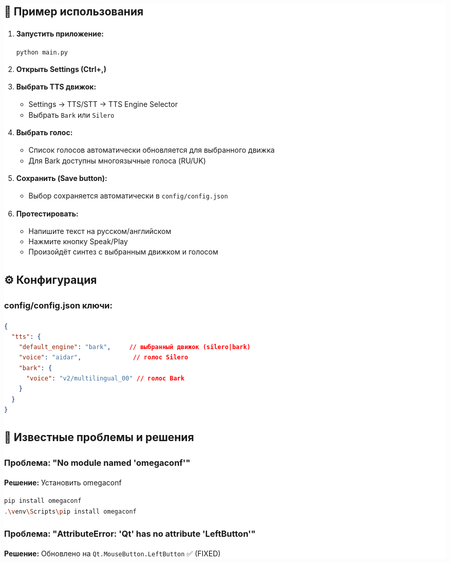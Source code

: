 ## 📝 Пример использования

1. **Запустить приложение:**
   ```bash
   python main.py
   ```

2. **Открыть Settings (Ctrl+,)**

3. **Выбрать TTS движок:**
   - Settings → TTS/STT → TTS Engine Selector
   - Выбрать `Bark` или `Silero`

4. **Выбрать голос:**
   - Список голосов автоматически обновляется для выбранного движка
   - Для Bark доступны многоязычные голоса (RU/UK)

5. **Сохранить (Save button):**
   - Выбор сохраняется автоматически в `config/config.json`

6. **Протестировать:**
   - Напишите текст на русском/английском
   - Нажмите кнопку Speak/Play
   - Произойдёт синтез с выбранным движком и голосом

## ⚙️ Конфигурация

### config/config.json ключи:
```json
{
  "tts": {
    "default_engine": "bark",     // выбранный движок (silero|bark)
    "voice": "aidar",              // голос Silero
    "bark": {
      "voice": "v2/multilingual_00" // голос Bark
    }
  }
}
```

## 🐛 Известные проблемы и решения

### Проблема: "No module named 'omegaconf'"
**Решение:** Установить omegaconf
```bash
pip install omegaconf
.\venv\Scripts\pip install omegaconf
```

### Проблема: "AttributeError: 'Qt' has no attribute 'LeftButton'"
**Решение:** Обновлено на `Qt.MouseButton.LeftButton` ✅ (FIXED)
